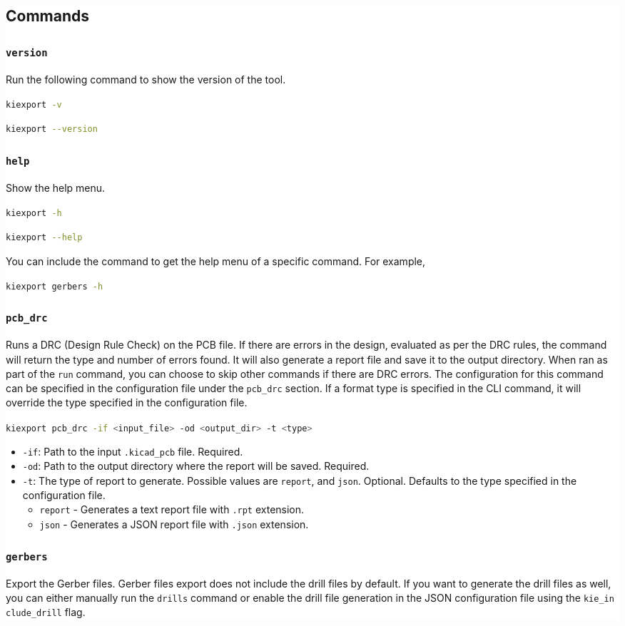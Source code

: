 ## Commands

### `version`

Run the following command to show the version of the tool.

```bash
kiexport -v
```

```bash
kiexport --version
```

### `help`

Show the help menu.

```bash
kiexport -h
```

```bash
kiexport --help
```

You can include the command to get the help menu of a specific command. For example,

```bash
kiexport gerbers -h
```

### `pcb_drc`

Runs a DRC (Design Rule Check) on the PCB file. If there are errors in the design, evaluated as per the DRC rules, the command will return the type and number of errors found. It will also generate a report file and save it to the output directory. When ran as part of the `run` command, you can choose to skip other commands if there are DRC errors. The configuration for this command can be specified in the configuration file under the `pcb_drc` section. If a format type is specified in the CLI command, it will override the type specified in the configuration file.

```bash
kiexport pcb_drc -if <input_file> -od <output_dir> -t <type>
```

- `-if`: Path to the input `.kicad_pcb` file. Required.
- `-od`: Path to the output directory where the report will be saved. Required.
- `-t`: The type of report to generate. Possible values are `report`, and `json`. Optional. Defaults to the type specified in the configuration file.
  - `report` - Generates a text report file with `.rpt` extension.
  - `json` - Generates a JSON report file with `.json` extension.

### `gerbers`

Export the Gerber files. Gerber files export does not include the drill files by default. If you want to generate the drill files as well, you can either manually run the `drills` command or enable the drill file generation in the JSON configuration file using the `kie_include_drill` flag.
